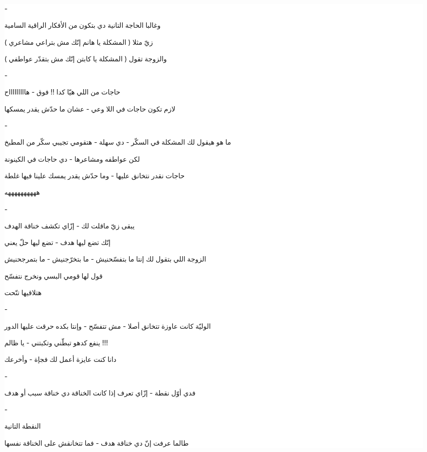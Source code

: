 \-

وغالبا الحاجة التانية دي بتكون من الأفكار الراقية
السامية

زيّ مثلا ( المشكلة يا هانم إنّك مش بتراعي مشاعري )

والزوجة تقول ( المشكلة يا كابتن إنّك مش بتقدّر
عواطفي )

\-

حاجات من اللي هيّا كدا !! فوق - هاااااااااح

لازم تكون حاجات في اللا وعي - عشان ما حدّش يقدر
يمسكها

\-

ما هو هيقول لك المشكلة في السكّر - دي سهلة - هتقومي تجيبي
سكّر من المطبخ

لكن عواطفه ومشاعرها - دي حاجات في الكينونة

حاجات نقدر نتخانق عليها - وما حدّش يقدر يمسك علينا فيها
غلطة

ههههههههههه

\-

يبقى زيّ ماقلت لك - إزّاي تكشف خناقة الهدف

إنّك تضع ليها هدف - تضع ليها حلّ يعني

الزوجة اللي بتقول لك إنتا ما بتفسّحنيش - ما بتخرّجنيش - ما
بتمرجحنيش

قول لها قومي البسي ونخرج نتفسّح

هتلاقيها تنّحت

\-

الوليّة كانت عاوزة تتخانق أصلا - مش تتفسّح - وإنتا بكده
حرقت عليها الدور

ينفع كدهو تبطّني وتكبتني - يا ظالم !!!

دانا كنت عايزة أعمل لك فجإة - وأخرعك

\-

فدي أوّل نقطة - إزّاي تعرف إذا كانت الخناقة دي خناقة سبب
أو هدف

\-

النقطة التانية

طالما عرفت إنّ دي خناقة هدف - فما تتخانقش على الخناقة
نفسها
